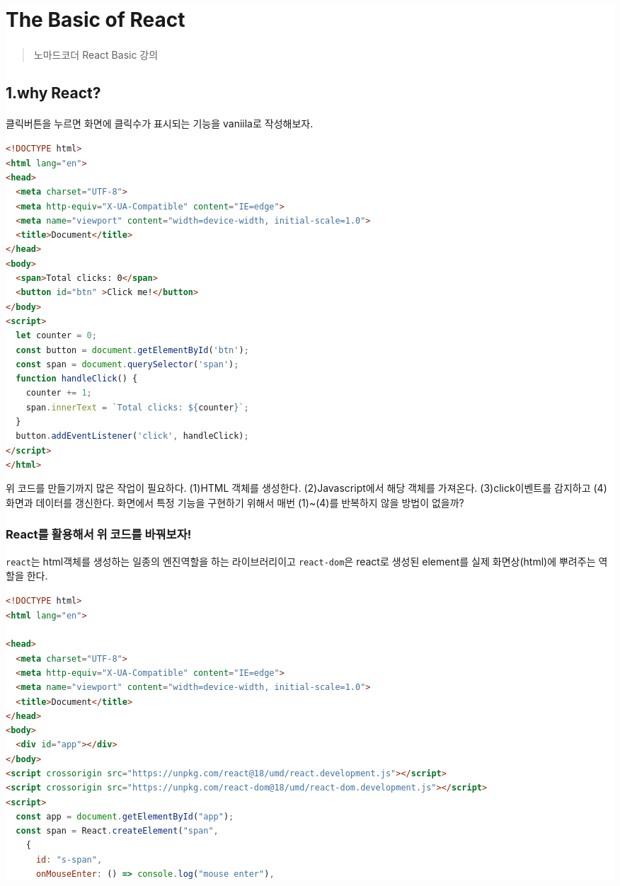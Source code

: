 # The Basic of React
> 노마드코더 React Basic 강의

## 1.why React?

클릭버튼을 누르면 화면에 클릭수가 표시되는 기능을 vaniila로 작성해보자.
```html
<!DOCTYPE html>
<html lang="en">
<head>
  <meta charset="UTF-8">
  <meta http-equiv="X-UA-Compatible" content="IE=edge">
  <meta name="viewport" content="width=device-width, initial-scale=1.0">
  <title>Document</title>
</head>
<body>
  <span>Total clicks: 0</span>
  <button id="btn" >Click me!</button>
</body>
<script>
  let counter = 0;
  const button = document.getElementById('btn');
  const span = document.querySelector('span');
  function handleClick() {
    counter += 1;
    span.innerText = `Total clicks: ${counter}`;
  }
  button.addEventListener('click', handleClick);
</script>
</html>
```
위 코드를 만들기까지 많은 작업이 필요하다.
(1)HTML 객체를 생성한다. 
(2)Javascript에서 해당 객체를 가져온다.
(3)click이벤트를 감지하고
(4)화면과 데이터를 갱신한다.
화면에서 특정 기능을 구현하기 위해서 매번 (1)~(4)를 반복하지 않을 방법이 없을까?

### React를 활용해서 위 코드를 바꿔보자!
`react`는 html객체를 생성하는 일종의 엔진역할을 하는 라이브러리이고 `react-dom`은 react로 생성된 element를 실제 화면상(html)에 뿌려주는 역할을 한다.

```html
<!DOCTYPE html>
<html lang="en">

<head>
  <meta charset="UTF-8">
  <meta http-equiv="X-UA-Compatible" content="IE=edge">
  <meta name="viewport" content="width=device-width, initial-scale=1.0">
  <title>Document</title>
</head>
<body>
  <div id="app"></div>
</body>
<script crossorigin src="https://unpkg.com/react@18/umd/react.development.js"></script>
<script crossorigin src="https://unpkg.com/react-dom@18/umd/react-dom.development.js"></script>
<script>
  const app = document.getElementById("app");
  const span = React.createElement("span",
    {
      id: "s-span",
      onMouseEnter: () => console.log("mouse enter"),
```